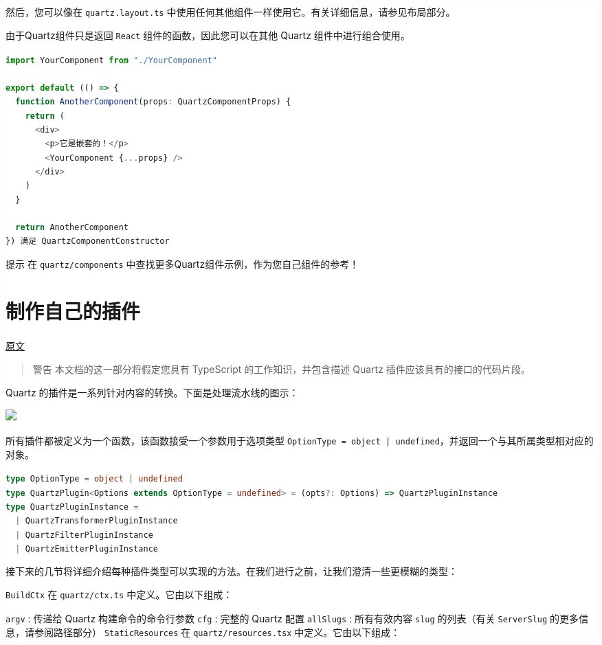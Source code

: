 然后，您可以像在 `quartz.layout.ts` 中使用任何其他组件一样使用它。有关详细信息，请参见布局部分。

由于Quartz组件只是返回 `React` 组件的函数，因此您可以在其他 Quartz 组件中进行组合使用。

```typescript
import YourComponent from "./YourComponent"

export default (() => {
  function AnotherComponent(props: QuartzComponentProps) {
    return (
      <div>
        <p>它是嵌套的！</p>
        <YourComponent {...props} />
      </div>
    )
  }

  return AnotherComponent
}) 满足 QuartzComponentConstructor
```

提示
在 `quartz/components` 中查找更多Quartz组件示例，作为您自己组件的参考！


# 制作自己的插件

[原文](https://quartz.jzhao.xyz/advanced/making-plugins)


> 警告
> 本文档的这一部分将假定您具有 TypeScript 的工作知识，并包含描述 Quartz 插件应该具有的接口的代码片段。

Quartz 的插件是一系列针对内容的转换。下面是处理流水线的图示：

![](https://www.caoyang2002.top/usr/uploads/2024/04/3880798031.png)


所有插件都被定义为一个函数，该函数接受一个参数用于选项类型 `OptionType = object | undefined`，并返回一个与其所属类型相对应的对象。

```typescript
type OptionType = object | undefined
type QuartzPlugin<Options extends OptionType = undefined> = (opts?: Options) => QuartzPluginInstance
type QuartzPluginInstance =
  | QuartzTransformerPluginInstance
  | QuartzFilterPluginInstance
  | QuartzEmitterPluginInstance
```

接下来的几节将详细介绍每种插件类型可以实现的方法。在我们进行之前，让我们澄清一些更模糊的类型：

`BuildCtx` 在 `quartz/ctx.ts` 中定义。它由以下组成：

`argv` : 传递给 Quartz 构建命令的命令行参数
`cfg` : 完整的 Quartz 配置
`allSlugs` : 所有有效内容 `slug` 的列表（有关 `ServerSlug` 的更多信息，请参阅路径部分）
`StaticResources` 在 `quartz/resources.tsx` 中定义。它由以下组成：

